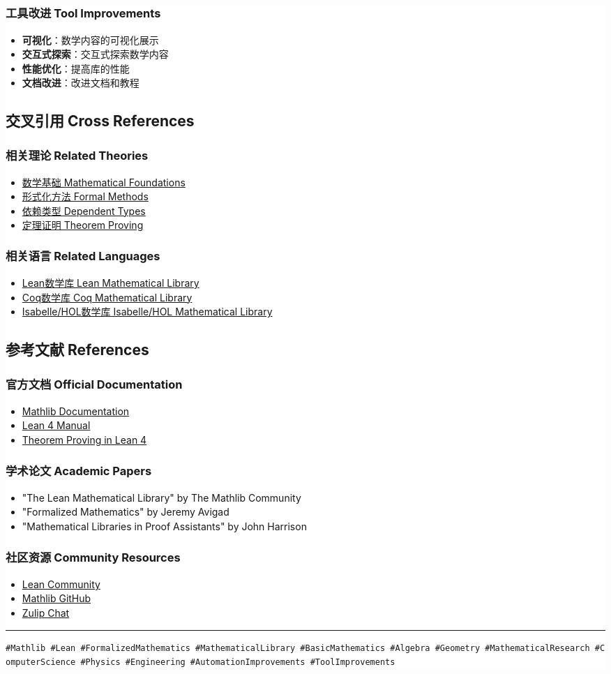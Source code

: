 ### 工具改进 Tool Improvements

- **可视化**：数学内容的可视化展示
- **交互式探索**：交互式探索数学内容
- **性能优化**：提高库的性能
- **文档改进**：改进文档和教程

## 交叉引用 Cross References

### 相关理论 Related Theories

- [数学基础 Mathematical Foundations](../../01-Foundations/01-Type-Theory/README.md)
- [形式化方法 Formal Methods](../../01-Foundations/07-Proof-Theory/README.md)
- [依赖类型 Dependent Types](../01-Dependent-Types/README.md)
- [定理证明 Theorem Proving](../04-Theorem-Proving/README.md)

### 相关语言 Related Languages

- [Lean数学库 Lean Mathematical Library](../README.md)
- [Coq数学库 Coq Mathematical Library](../../04-Coq/README.md)
- [Isabelle/HOL数学库 Isabelle/HOL Mathematical Library](../../06-Isabelle/README.md)

## 参考文献 References

### 官方文档 Official Documentation

- [Mathlib Documentation](https://leanprover-community.github.io/mathlib_docs/)
- [Lean 4 Manual](https://leanprover.github.io/lean4/doc/)
- [Theorem Proving in Lean 4](https://leanprover.github.io/theorem_proving_in_lean4/)

### 学术论文 Academic Papers

- "The Lean Mathematical Library" by The Mathlib Community
- "Formalized Mathematics" by Jeremy Avigad
- "Mathematical Libraries in Proof Assistants" by John Harrison

### 社区资源 Community Resources

- [Lean Community](https://leanprover-community.github.io/)
- [Mathlib GitHub](https://github.com/leanprover-community/mathlib4)
- [Zulip Chat](https://leanprover.zulipchat.com/)

---

`#Mathlib #Lean #FormalizedMathematics #MathematicalLibrary #BasicMathematics #Algebra #Geometry #MathematicalResearch #ComputerScience #Physics #Engineering #AutomationImprovements #ToolImprovements`

